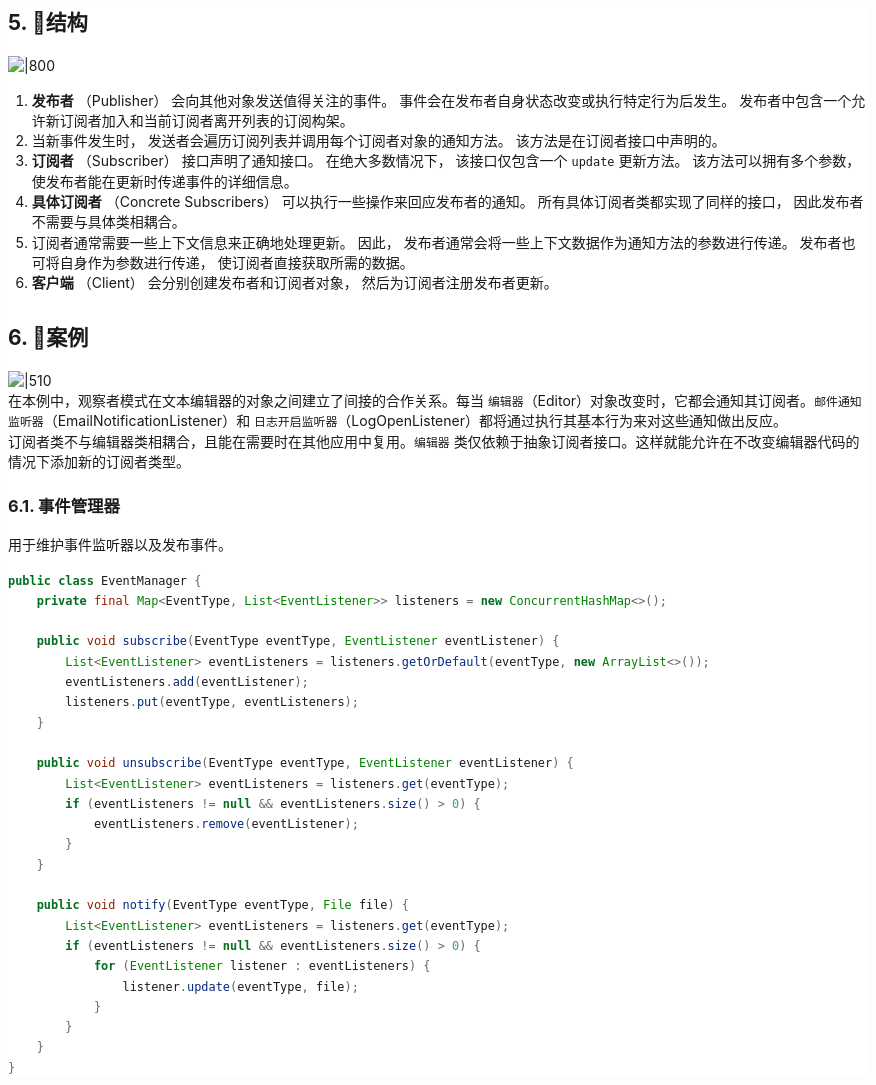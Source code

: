 ## 5. 🎯结构

![|800](https://fastly.jsdelivr.net/gh/xihuanxiaorang/images/202211140003151.png)

1. **发布者** （Publisher） 会向其他对象发送值得关注的事件。 事件会在发布者自身状态改变或执行特定行为后发生。 发布者中包含一个允许新订阅者加入和当前订阅者离开列表的订阅构架。
2. 当新事件发生时， 发送者会遍历订阅列表并调用每个订阅者对象的通知方法。 该方法是在订阅者接口中声明的。
3. **订阅者** （Subscriber） 接口声明了通知接口。 在绝大多数情况下， 该接口仅包含一个 `update` 更新方法。 该方法可以拥有多个参数， 使发布者能在更新时传递事件的详细信息。
4. **具体订阅者** （Concrete Subscribers） 可以执行一些操作来回应发布者的通知。 所有具体订阅者类都实现了同样的接口， 因此发布者不需要与具体类相耦合。
5. 订阅者通常需要一些上下文信息来正确地处理更新。 因此， 发布者通常会将一些上下文数据作为通知方法的参数进行传递。 发布者也可将自身作为参数进行传递， 使订阅者直接获取所需的数据。
6. **客户端** （Client） 会分别创建发布者和订阅者对象， 然后为订阅者注册发布者更新。

## 6. 🚀案例

![|510](https://fastly.jsdelivr.net/gh/xihuanxiaorang/images/202211140003759.png)  
在本例中，观察者模式在文本编辑器的对象之间建立了间接的合作关系。每当 `编辑器`（Editor）对象改变时，它都会通知其订阅者。`邮件通知监听器`（EmailNotificationListener）和 `日志开启监听器`（LogOpenListener）都将通过执行其基本行为来对这些通知做出反应。  
订阅者类不与编辑器类相耦合，且能在需要时在其他应用中复用。`编辑器` 类仅依赖于抽象订阅者接口。这样就能允许在不改变编辑器代码的情况下添加新的订阅者类型。

### 6.1. 事件管理器

用于维护事件监听器以及发布事件。

```java
public class EventManager {  
    private final Map<EventType, List<EventListener>> listeners = new ConcurrentHashMap<>();  
  
    public void subscribe(EventType eventType, EventListener eventListener) {  
        List<EventListener> eventListeners = listeners.getOrDefault(eventType, new ArrayList<>());  
        eventListeners.add(eventListener);  
        listeners.put(eventType, eventListeners);  
    }  
  
    public void unsubscribe(EventType eventType, EventListener eventListener) {  
        List<EventListener> eventListeners = listeners.get(eventType);  
        if (eventListeners != null && eventListeners.size() > 0) {  
            eventListeners.remove(eventListener);  
        }  
    }  
  
    public void notify(EventType eventType, File file) {  
        List<EventListener> eventListeners = listeners.get(eventType);  
        if (eventListeners != null && eventListeners.size() > 0) {  
            for (EventListener listener : eventListeners) {  
                listener.update(eventType, file);  
            }  
        }  
    }  
}
```

